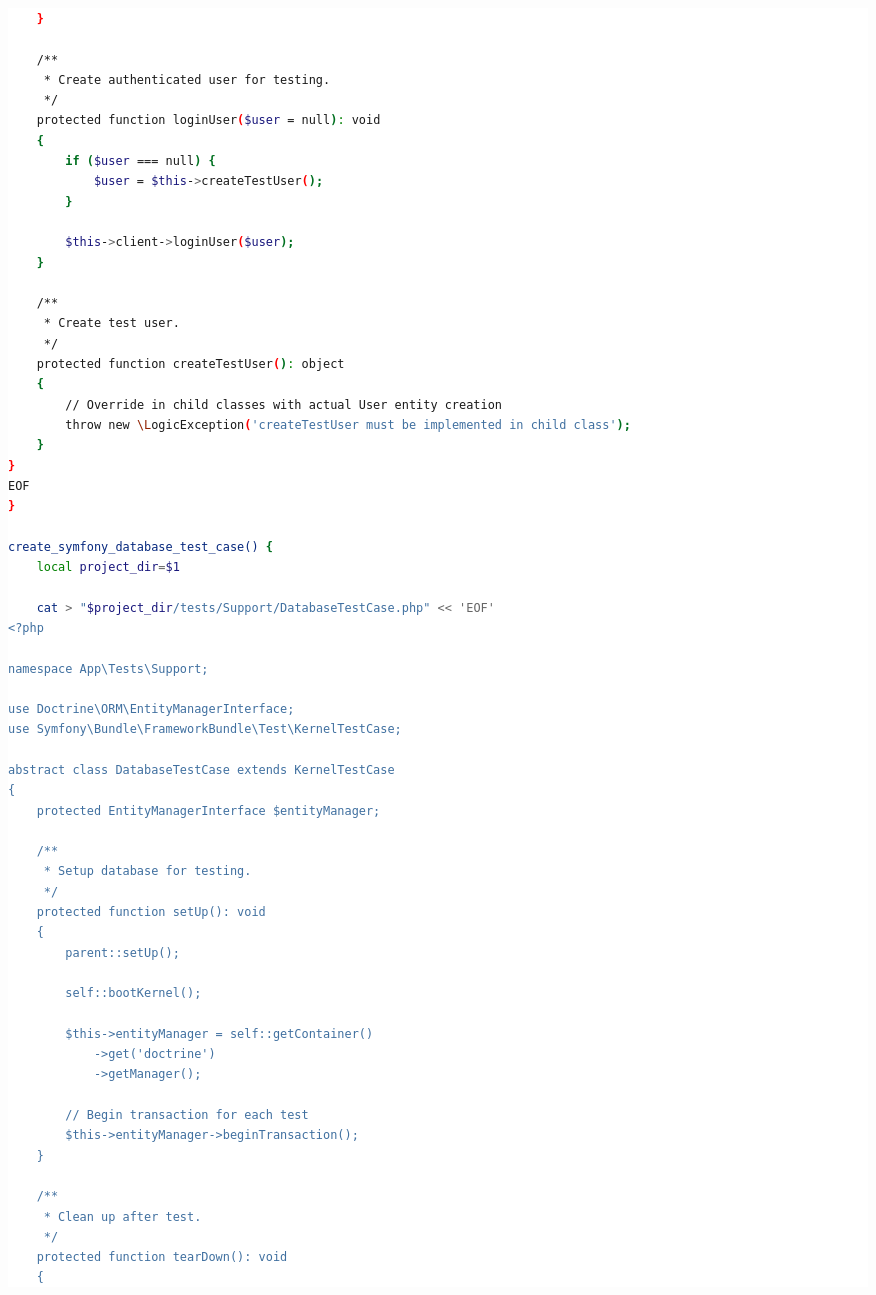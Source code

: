 ```bash
    }
    
    /**
     * Create authenticated user for testing.
     */
    protected function loginUser($user = null): void
    {
        if ($user === null) {
            $user = $this->createTestUser();
        }
        
        $this->client->loginUser($user);
    }
    
    /**
     * Create test user.
     */
    protected function createTestUser(): object
    {
        // Override in child classes with actual User entity creation
        throw new \LogicException('createTestUser must be implemented in child class');
    }
}
EOF
}

create_symfony_database_test_case() {
    local project_dir=$1
    
    cat > "$project_dir/tests/Support/DatabaseTestCase.php" << 'EOF'
<?php

namespace App\Tests\Support;

use Doctrine\ORM\EntityManagerInterface;
use Symfony\Bundle\FrameworkBundle\Test\KernelTestCase;

abstract class DatabaseTestCase extends KernelTestCase
{
    protected EntityManagerInterface $entityManager;
    
    /**
     * Setup database for testing.
     */
    protected function setUp(): void
    {
        parent::setUp();
        
        self::bootKernel();
        
        $this->entityManager = self::getContainer()
            ->get('doctrine')
            ->getManager();
        
        // Begin transaction for each test
        $this->entityManager->beginTransaction();
    }
    
    /**
     * Clean up after test.
     */
    protected function tearDown(): void
    {
```